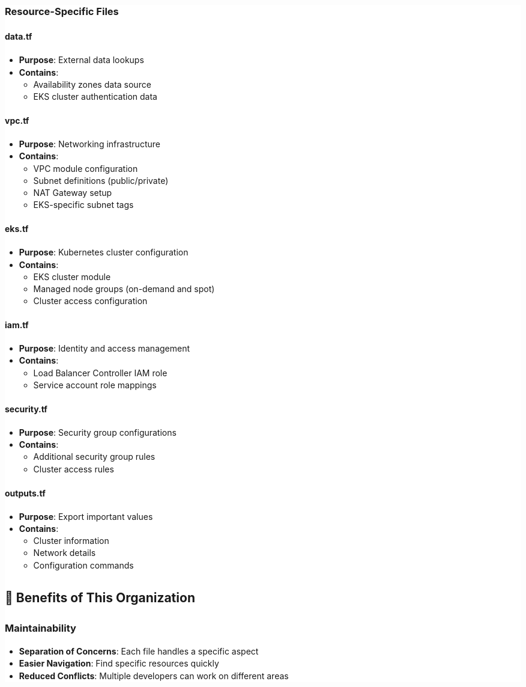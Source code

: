 ### Resource-Specific Files

#### **data.tf**

- **Purpose**: External data lookups
- **Contains**:
  - Availability zones data source
  - EKS cluster authentication data

#### **vpc.tf**

- **Purpose**: Networking infrastructure
- **Contains**:
  - VPC module configuration
  - Subnet definitions (public/private)
  - NAT Gateway setup
  - EKS-specific subnet tags

#### **eks.tf**

- **Purpose**: Kubernetes cluster configuration
- **Contains**:
  - EKS cluster module
  - Managed node groups (on-demand and spot)
  - Cluster access configuration

#### **iam.tf**

- **Purpose**: Identity and access management
- **Contains**:
  - Load Balancer Controller IAM role
  - Service account role mappings

#### **security.tf**

- **Purpose**: Security group configurations
- **Contains**:
  - Additional security group rules
  - Cluster access rules

#### **outputs.tf**

- **Purpose**: Export important values
- **Contains**:
  - Cluster information
  - Network details
  - Configuration commands

## 🔄 Benefits of This Organization

### **Maintainability**

- **Separation of Concerns**: Each file handles a specific aspect
- **Easier Navigation**: Find specific resources quickly
- **Reduced Conflicts**: Multiple developers can work on different areas
